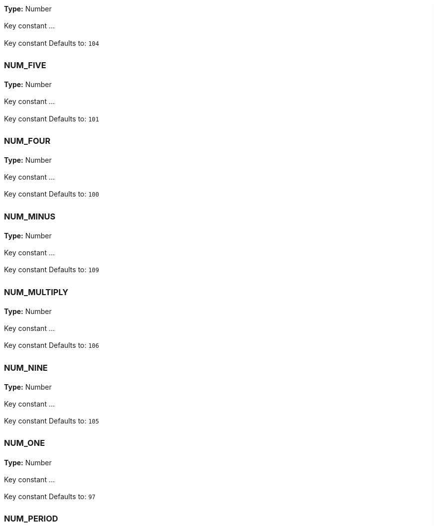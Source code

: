 **Type:** Number

Key constant ...

Key constant Defaults to: `104`


### NUM_FIVE

**Type:** Number

Key constant ...

Key constant Defaults to: `101`


### NUM_FOUR

**Type:** Number

Key constant ...

Key constant Defaults to: `100`


### NUM_MINUS

**Type:** Number

Key constant ...

Key constant Defaults to: `109`


### NUM_MULTIPLY

**Type:** Number

Key constant ...

Key constant Defaults to: `106`


### NUM_NINE

**Type:** Number

Key constant ...

Key constant Defaults to: `105`


### NUM_ONE

**Type:** Number

Key constant ...

Key constant Defaults to: `97`


### NUM_PERIOD
